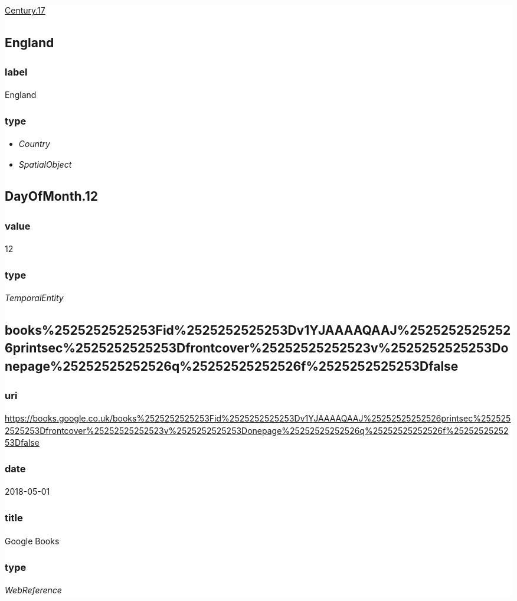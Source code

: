 
[Century.17](#Century.17)

## England

### label


England

### type

 - *Country*

 - *SpatialObject*

## DayOfMonth.12

### value


12

### type


*TemporalEntity*

## books%2525252525253Fid%2525252525253Dv1YJAAAAQAAJ%25252525252526printsec%2525252525253Dfrontcover%25252525252523v%2525252525253Donepage%25252525252526q%25252525252526f%2525252525253Dfalse

### uri


https://books.google.co.uk/books%2525252525253Fid%2525252525253Dv1YJAAAAQAAJ%25252525252526printsec%2525252525253Dfrontcover%25252525252523v%2525252525253Donepage%25252525252526q%25252525252526f%2525252525253Dfalse

### date


2018-05-01

### title


Google Books

### type


*WebReference*

